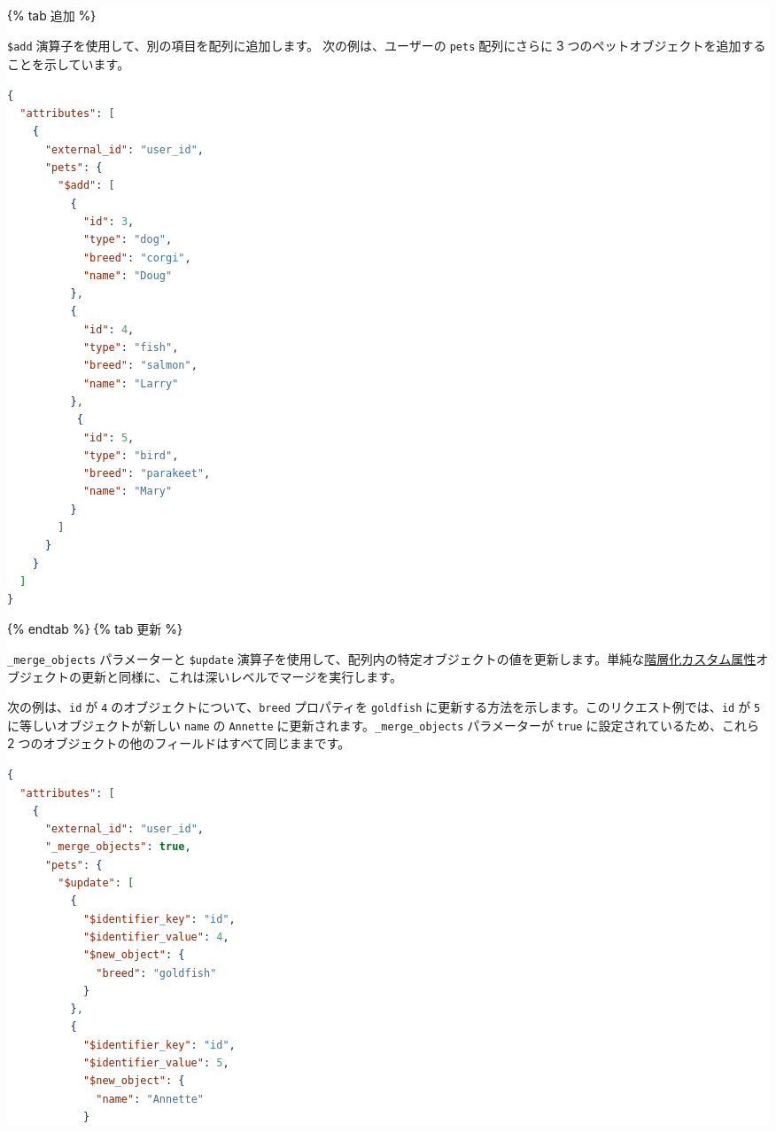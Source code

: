 {% tab 追加 %}

`$add` 演算子を使用して、別の項目を配列に追加します。 次の例は、ユーザーの `pets` 配列にさらに 3 つのペットオブジェクトを追加することを示しています。

```json
{
  "attributes": [
    {
      "external_id": "user_id",
      "pets": {
        "$add": [
          {
            "id": 3,
            "type": "dog",
            "breed": "corgi",
            "name": "Doug"
          },
          {
            "id": 4,
            "type": "fish",
            "breed": "salmon",
            "name": "Larry"
          },
           {
            "id": 5,
            "type": "bird",
            "breed": "parakeet",
            "name": "Mary"
          }
        ]
      }
    }
  ]
}
```
{% endtab %}
{% tab 更新 %}

`_merge_objects` パラメーターと `$update` 演算子を使用して、配列内の特定オブジェクトの値を更新します。単純な[階層化カスタム属性]({{site.baseurl}}/nested_custom_attribute_support/#api-request-body)オブジェクトの更新と同様に、これは深いレベルでマージを実行します。

次の例は、`id` が `4` のオブジェクトについて、`breed` プロパティを `goldfish` に更新する方法を示します。このリクエスト例では、`id` が `5` に等しいオブジェクトが新しい `name` の `Annette` に更新されます。`_merge_objects` パラメーターが `true` に設定されているため、これら 2 つのオブジェクトの他のフィールドはすべて同じままです。

```json
{
  "attributes": [
    {
      "external_id": "user_id",
      "_merge_objects": true,
      "pets": {
        "$update": [
          {
            "$identifier_key": "id",
            "$identifier_value": 4,
            "$new_object": {
              "breed": "goldfish"
            }
          },
          {
            "$identifier_key": "id",
            "$identifier_value": 5,
            "$new_object": {
              "name": "Annette"
            }
```